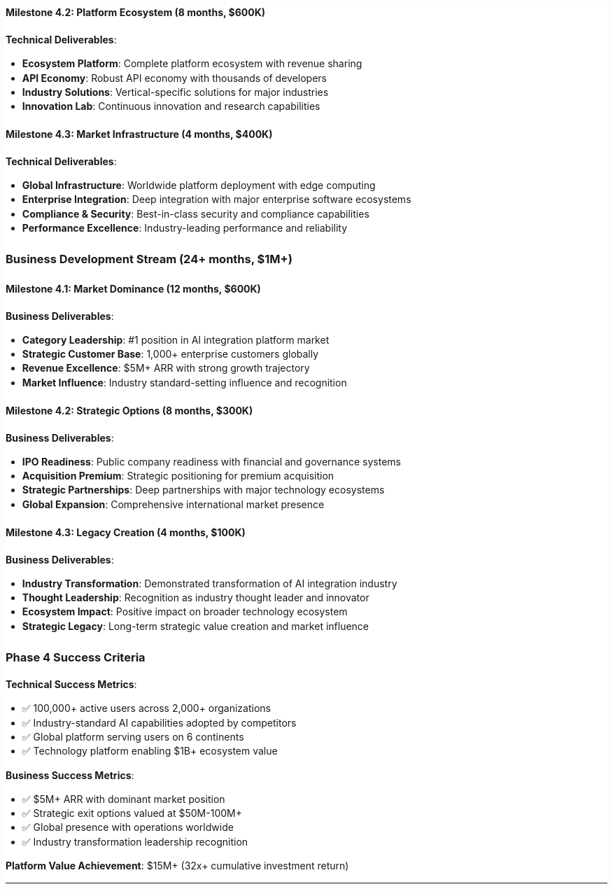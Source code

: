 #### Milestone 4.2: Platform Ecosystem (8 months, $600K)
**Technical Deliverables**:
- **Ecosystem Platform**: Complete platform ecosystem with revenue sharing
- **API Economy**: Robust API economy with thousands of developers
- **Industry Solutions**: Vertical-specific solutions for major industries
- **Innovation Lab**: Continuous innovation and research capabilities

#### Milestone 4.3: Market Infrastructure (4 months, $400K)
**Technical Deliverables**:
- **Global Infrastructure**: Worldwide platform deployment with edge computing
- **Enterprise Integration**: Deep integration with major enterprise software ecosystems
- **Compliance & Security**: Best-in-class security and compliance capabilities
- **Performance Excellence**: Industry-leading performance and reliability

### Business Development Stream (24+ months, $1M+)

#### Milestone 4.1: Market Dominance (12 months, $600K)
**Business Deliverables**:
- **Category Leadership**: #1 position in AI integration platform market
- **Strategic Customer Base**: 1,000+ enterprise customers globally
- **Revenue Excellence**: $5M+ ARR with strong growth trajectory
- **Market Influence**: Industry standard-setting influence and recognition

#### Milestone 4.2: Strategic Options (8 months, $300K)
**Business Deliverables**:
- **IPO Readiness**: Public company readiness with financial and governance systems
- **Acquisition Premium**: Strategic positioning for premium acquisition
- **Strategic Partnerships**: Deep partnerships with major technology ecosystems
- **Global Expansion**: Comprehensive international market presence

#### Milestone 4.3: Legacy Creation (4 months, $100K)
**Business Deliverables**:
- **Industry Transformation**: Demonstrated transformation of AI integration industry
- **Thought Leadership**: Recognition as industry thought leader and innovator
- **Ecosystem Impact**: Positive impact on broader technology ecosystem
- **Strategic Legacy**: Long-term strategic value creation and market influence

### Phase 4 Success Criteria
**Technical Success Metrics**:
- ✅ 100,000+ active users across 2,000+ organizations
- ✅ Industry-standard AI capabilities adopted by competitors
- ✅ Global platform serving users on 6 continents
- ✅ Technology platform enabling $1B+ ecosystem value

**Business Success Metrics**:
- ✅ $5M+ ARR with dominant market position
- ✅ Strategic exit options valued at $50M-100M+
- ✅ Global presence with operations worldwide
- ✅ Industry transformation leadership recognition

**Platform Value Achievement**: $15M+ (32x+ cumulative investment return)

---